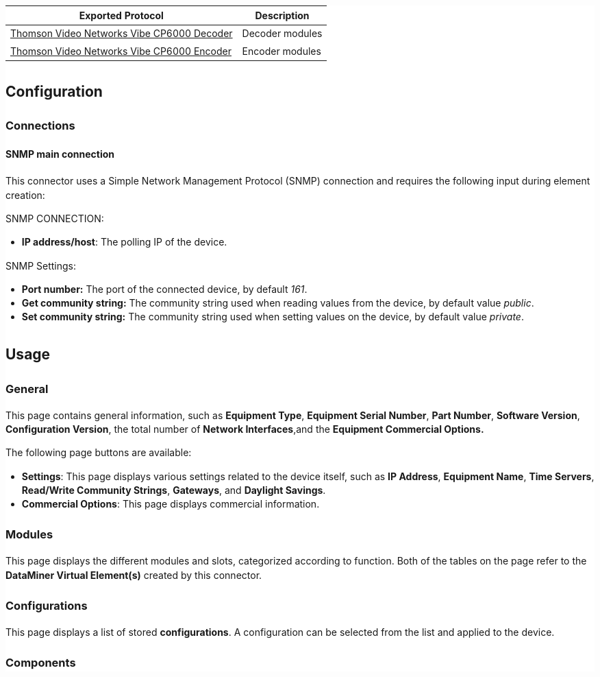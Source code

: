 | **Exported Protocol**                                                                                                  | **Description** |
|------------------------------------------------------------------------------------------------------------------------|-----------------|
| [Thomson Video Networks Vibe CP6000 Decoder](xref:Connector_help_Thomson_Video_Networks_Vibe_CP6000_Decoder) | Decoder modules |
| [Thomson Video Networks Vibe CP6000 Encoder](xref:Connector_help_Thomson_Video_Networks_Vibe_CP6000_Encoder) | Encoder modules |

## Configuration

### Connections

#### SNMP main connection

This connector uses a Simple Network Management Protocol (SNMP) connection and requires the following input during element creation:

SNMP CONNECTION:

- **IP address/host**: The polling IP of the device.

SNMP Settings:

- **Port number:** The port of the connected device, by default *161*.
- **Get community string:** The community string used when reading values from the device, by default value *public*.
- **Set community string:** The community string used when setting values on the device, by default value *private*.

## Usage

### General

This page contains general information, such as **Equipment Type**, **Equipment Serial Number**, **Part Number**, **Software Version**, **Configuration Version**, the total number of **Network Interfaces**,and the **Equipment Commercial Options.**

The following page buttons are available:

- **Settings**: This page displays various settings related to the device itself, such as **IP Address**, **Equipment Name**, **Time Servers**, **Read/Write Community Strings**, **Gateways**, and **Daylight Savings**.
- **Commercial Options**: This page displays commercial information.

### Modules

This page displays the different modules and slots, categorized according to function. Both of the tables on the page refer to the **DataMiner Virtual Element(s)** created by this connector.

### Configurations

This page displays a list of stored **configurations**. A configuration can be selected from the list and applied to the device.

### Components
